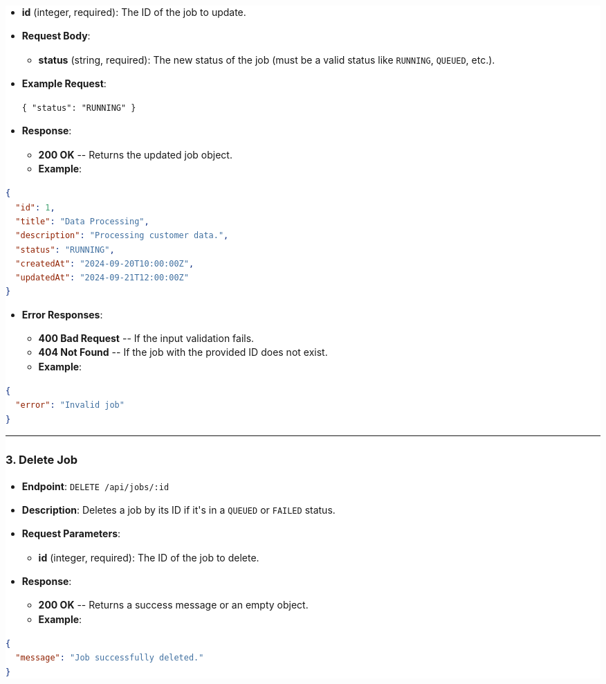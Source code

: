   - **id** (integer, required): The ID of the job to update.

- **Request Body**:

  - **status** (string, required): The new status of the job (must be a valid status like `RUNNING`, `QUEUED`, etc.).

- **Example Request**:

  `{
  "status": "RUNNING"
}`

- **Response**:

  - **200 OK** -- Returns the updated job object.
  - **Example**:

```json
{
  "id": 1,
  "title": "Data Processing",
  "description": "Processing customer data.",
  "status": "RUNNING",
  "createdAt": "2024-09-20T10:00:00Z",
  "updatedAt": "2024-09-21T12:00:00Z"
}
```

- **Error Responses**:

  - **400 Bad Request** -- If the input validation fails.
  - **404 Not Found** -- If the job with the provided ID does not exist.
  - **Example**:

```json
{
  "error": "Invalid job"
}
```

---

### **3\. Delete Job**

- **Endpoint**: `DELETE /api/jobs/:id`

- **Description**: Deletes a job by its ID if it's in a `QUEUED` or `FAILED` status.

- **Request Parameters**:

  - **id** (integer, required): The ID of the job to delete.

- **Response**:

  - **200 OK** -- Returns a success message or an empty object.
  - **Example**:

```json
{
  "message": "Job successfully deleted."
}
```
